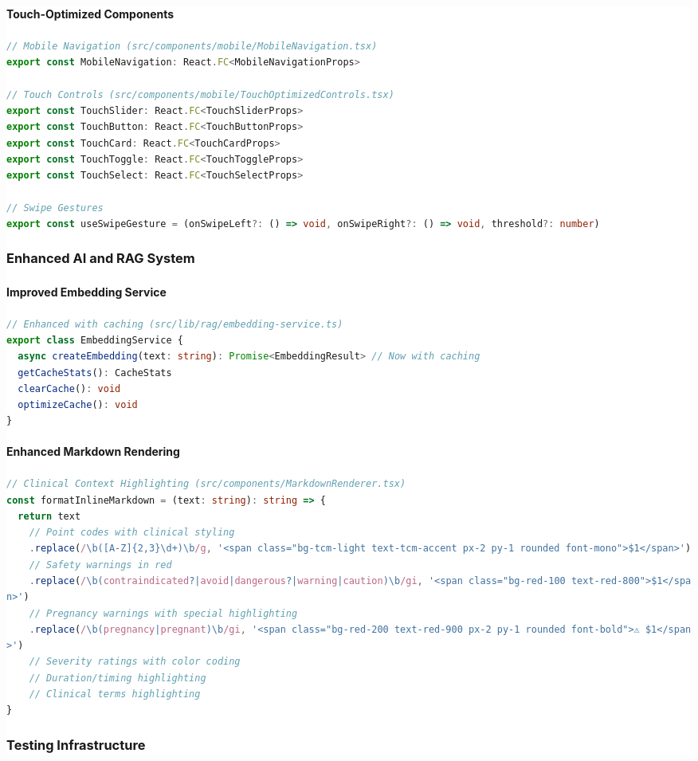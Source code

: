 #### Touch-Optimized Components
```typescript
// Mobile Navigation (src/components/mobile/MobileNavigation.tsx)
export const MobileNavigation: React.FC<MobileNavigationProps>

// Touch Controls (src/components/mobile/TouchOptimizedControls.tsx)
export const TouchSlider: React.FC<TouchSliderProps>
export const TouchButton: React.FC<TouchButtonProps>
export const TouchCard: React.FC<TouchCardProps>
export const TouchToggle: React.FC<TouchToggleProps>
export const TouchSelect: React.FC<TouchSelectProps>

// Swipe Gestures
export const useSwipeGesture = (onSwipeLeft?: () => void, onSwipeRight?: () => void, threshold?: number)
```

### Enhanced AI and RAG System

#### Improved Embedding Service
```typescript
// Enhanced with caching (src/lib/rag/embedding-service.ts)
export class EmbeddingService {
  async createEmbedding(text: string): Promise<EmbeddingResult> // Now with caching
  getCacheStats(): CacheStats
  clearCache(): void
  optimizeCache(): void
}
```

#### Enhanced Markdown Rendering
```typescript
// Clinical Context Highlighting (src/components/MarkdownRenderer.tsx)
const formatInlineMarkdown = (text: string): string => {
  return text
    // Point codes with clinical styling
    .replace(/\b([A-Z]{2,3}\d+)\b/g, '<span class="bg-tcm-light text-tcm-accent px-2 py-1 rounded font-mono">$1</span>')
    // Safety warnings in red
    .replace(/\b(contraindicated?|avoid|dangerous?|warning|caution)\b/gi, '<span class="bg-red-100 text-red-800">$1</span>')
    // Pregnancy warnings with special highlighting
    .replace(/\b(pregnancy|pregnant)\b/gi, '<span class="bg-red-200 text-red-900 px-2 py-1 rounded font-bold">⚠️ $1</span>')
    // Severity ratings with color coding
    // Duration/timing highlighting
    // Clinical terms highlighting
}
```

### Testing Infrastructure
